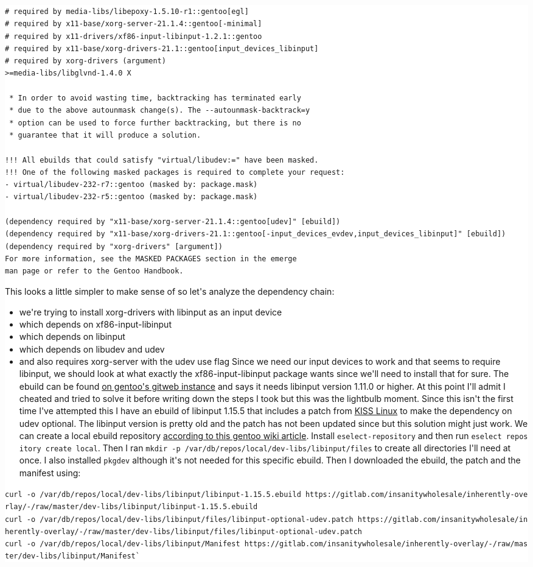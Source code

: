 ```
# required by media-libs/libepoxy-1.5.10-r1::gentoo[egl]
# required by x11-base/xorg-server-21.1.4::gentoo[-minimal]
# required by x11-drivers/xf86-input-libinput-1.2.1::gentoo
# required by x11-base/xorg-drivers-21.1::gentoo[input_devices_libinput]
# required by xorg-drivers (argument)
>=media-libs/libglvnd-1.4.0 X

 * In order to avoid wasting time, backtracking has terminated early
 * due to the above autounmask change(s). The --autounmask-backtrack=y
 * option can be used to force further backtracking, but there is no
 * guarantee that it will produce a solution.

!!! All ebuilds that could satisfy "virtual/libudev:=" have been masked.
!!! One of the following masked packages is required to complete your request:
- virtual/libudev-232-r7::gentoo (masked by: package.mask)
- virtual/libudev-232-r5::gentoo (masked by: package.mask)

(dependency required by "x11-base/xorg-server-21.1.4::gentoo[udev]" [ebuild])
(dependency required by "x11-base/xorg-drivers-21.1::gentoo[-input_devices_evdev,input_devices_libinput]" [ebuild])
(dependency required by "xorg-drivers" [argument])
For more information, see the MASKED PACKAGES section in the emerge
man page or refer to the Gentoo Handbook.
```

This looks a little simpler to make sense of so let's analyze the dependency chain:
- we're trying to install xorg-drivers with libinput as an input device
- which depends on xf86-input-libinput
- which depends on libinput
- which depends on libudev and udev
- and also requires xorg-server with the udev use flag
Since we need our input devices to work and that seems to require libinput, we should look at what exactly the xf86-input-libinput package wants since we'll need to install that for sure.
The ebuild can be found [on gentoo's gitweb instance](https://gitweb.gentoo.org/repo/gentoo.git/tree/x11-drivers/xf86-input-libinput/xf86-input-libinput-1.2.1.ebuild) and says it needs libinput version 1.11.0 or higher.
At this point I'll admit I cheated and tried to solve it before writing down the steps I took but this was the lightbulb moment.
Since this isn't the first time I've attempted this I have an ebuild of libinput 1.15.5 that includes a patch from [KISS Linux](https://kisslinux.org/) to make the dependency on udev optional.
The libinput version is pretty old and the patch has not been updated since but this solution might just work.
We can create a local ebuild repository [according to this gentoo wiki article](https://wiki.gentoo.org/wiki/Creating_an_ebuild_repository).
Install `eselect-repository` and then run `eselect repository create local`.
Then I ran `mkdir -p /var/db/repos/local/dev-libs/libinput/files` to create all directories I'll need at once.
I also installed `pkgdev` although it's not needed for this specific ebuild.
Then I downloaded the ebuild, the patch and the manifest using:

```
curl -o /var/db/repos/local/dev-libs/libinput/libinput-1.15.5.ebuild https://gitlab.com/insanitywholesale/inherently-overlay/-/raw/master/dev-libs/libinput/libinput-1.15.5.ebuild
curl -o /var/db/repos/local/dev-libs/libinput/files/libinput-optional-udev.patch https://gitlab.com/insanitywholesale/inherently-overlay/-/raw/master/dev-libs/libinput/files/libinput-optional-udev.patch
curl -o /var/db/repos/local/dev-libs/libinput/Manifest https://gitlab.com/insanitywholesale/inherently-overlay/-/raw/master/dev-libs/libinput/Manifest`
```
